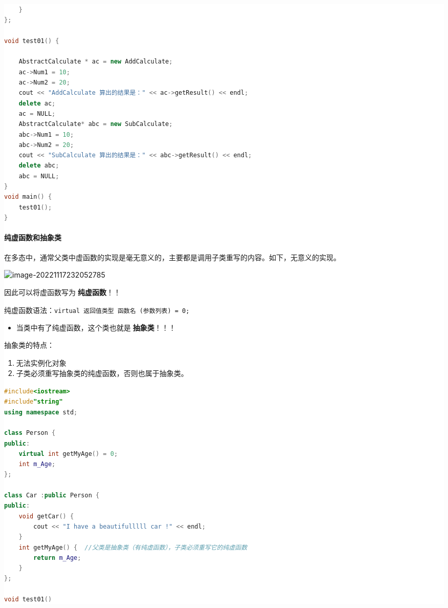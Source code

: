 ```c++
	}
};

void test01() {

	AbstractCalculate * ac = new AddCalculate;
	ac->Num1 = 10;
	ac->Num2 = 20;
	cout << "AddCalculate 算出的结果是：" << ac->getResult() << endl;
	delete ac;
	ac = NULL;
	AbstractCalculate* abc = new SubCalculate;
	abc->Num1 = 10;
	abc->Num2 = 20;
	cout << "SubCalculate 算出的结果是：" << abc->getResult() << endl;
	delete abc;
	abc = NULL;
}
void main() {
	test01();
}
```





#### 纯虚函数和抽象类

在多态中，通常父类中虚函数的实现是毫无意义的，主要都是调用子类重写的内容。如下，无意义的实现。

![image-20221117232052785](C:\Users\14163\AppData\Roaming\Typora\typora-user-images\image-20221117232052785.png)

因此可以将虚函数写为 **纯虚函数**！！

纯虚函数语法：` virtual 返回值类型 函数名 (参数列表) = 0; `

- 当类中有了纯虚函数，这个类也就是 **抽象类**！！！



抽象类的特点：

1. 无法实例化对象
2. 子类必须重写抽象类的纯虚函数，否则也属于抽象类。



```c++
#include<iostream> 
#include"string"
using namespace std;

class Person {
public:
	virtual int getMyAge() = 0;
	int m_Age;
};

class Car :public Person {
public:
	void getCar() {
		cout << "I have a beautifulllll car !" << endl;
	}
	int getMyAge() {  //父类是抽象类（有纯虚函数），子类必须重写它的纯虚函数
		return m_Age;
	}
};

void test01()
```